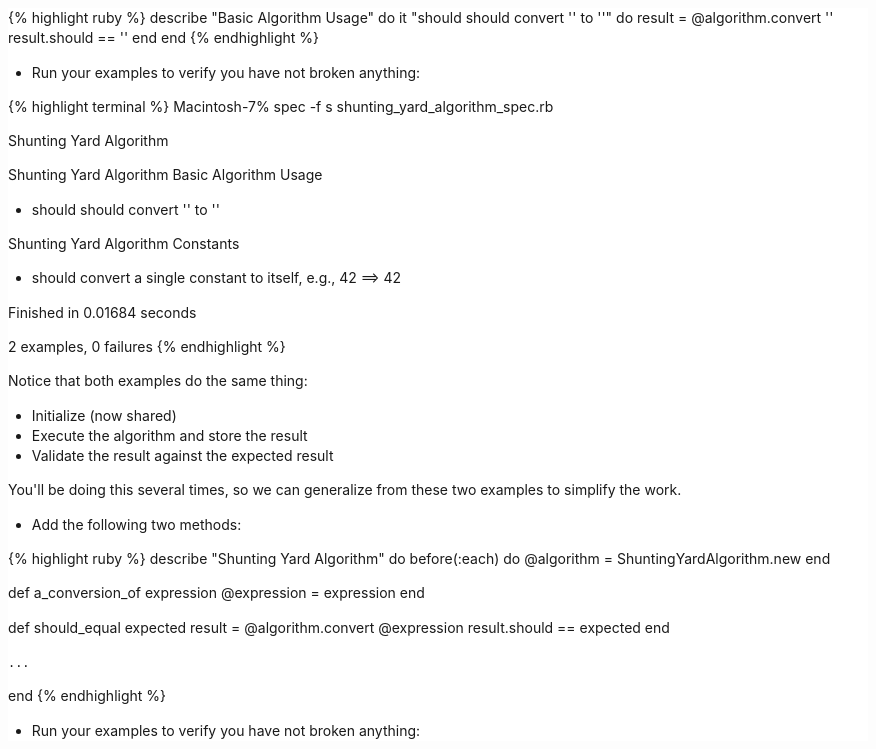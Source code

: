 {% highlight ruby %}
  describe "Basic Algorithm Usage" do
    it "should should convert '' to ''" do
      result = @algorithm.convert ''
      result.should == ''
    end
  end
{% endhighlight %}

* Run your examples to verify you have not broken anything:

{% highlight terminal %}
Macintosh-7% spec -f s shunting_yard_algorithm_spec.rb

Shunting Yard Algorithm

Shunting Yard Algorithm Basic Algorithm Usage
- should should convert '' to ''

Shunting Yard Algorithm Constants
- should convert a single constant to itself, e.g., 42 ==> 42

Finished in 0.01684 seconds

2 examples, 0 failures
{% endhighlight %}

Notice that both examples do the same thing:
* Initialize (now shared)
* Execute the algorithm and store the result
* Validate the result against the expected result

You'll be doing this several times, so we can generalize from these two examples to simplify the work.

* Add the following two methods:

{% highlight ruby %}
describe "Shunting Yard Algorithm" do
  before(:each) do
    @algorithm = ShuntingYardAlgorithm.new
  end

  def a_conversion_of expression
    @expression = expression
  end

  def should_equal expected
    result = @algorithm.convert @expression
    result.should == expected
  end

	...
end
{% endhighlight %}

* Run your examples to verify you have not broken anything:
